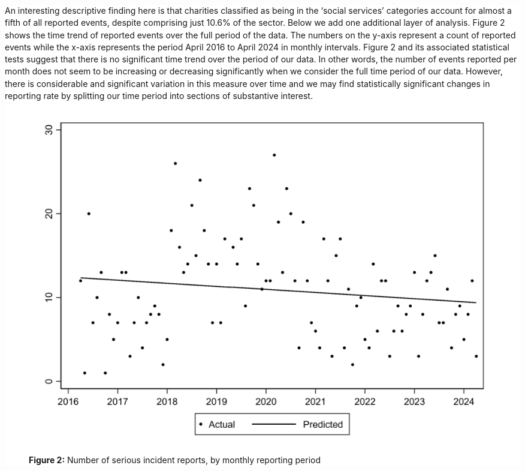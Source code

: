 An interesting descriptive finding here is that charities classified as being in the ‘social services’
categories account for almost a fifth of all reported events, despite comprising just 10.6% of the
sector. Below we add one additional layer of analysis. Figure 2 shows the time trend of reported
events over the full period of the data. The numbers on the y-axis represent a count of reported
events while the x-axis represents the period April 2016 to April 2024 in monthly intervals.
Figure 2 and its associated statistical tests suggest that there is no significant time trend over the
period of our data. In other words, the number of events reported per month does not seem to be
increasing or decreasing significantly when we consider the full time period of our data.
However, there is considerable and significant variation in this measure over time and we may find
statistically significant changes in reporting rate by splitting our time period into sections of substantive
interest. 


<figure>
    <img src="https://github.com/uk-third-sector-database/uk-third-sector-database.github.io/blob/master/images/sir_number_incidents.png?raw=true" 
    alt="Most frequent event types reported to OSCR" width="800"/>
    <figcaption><strong>Figure 2:</strong> Number of serious incident reports, by monthly reporting period</figcaption>
</figure>
